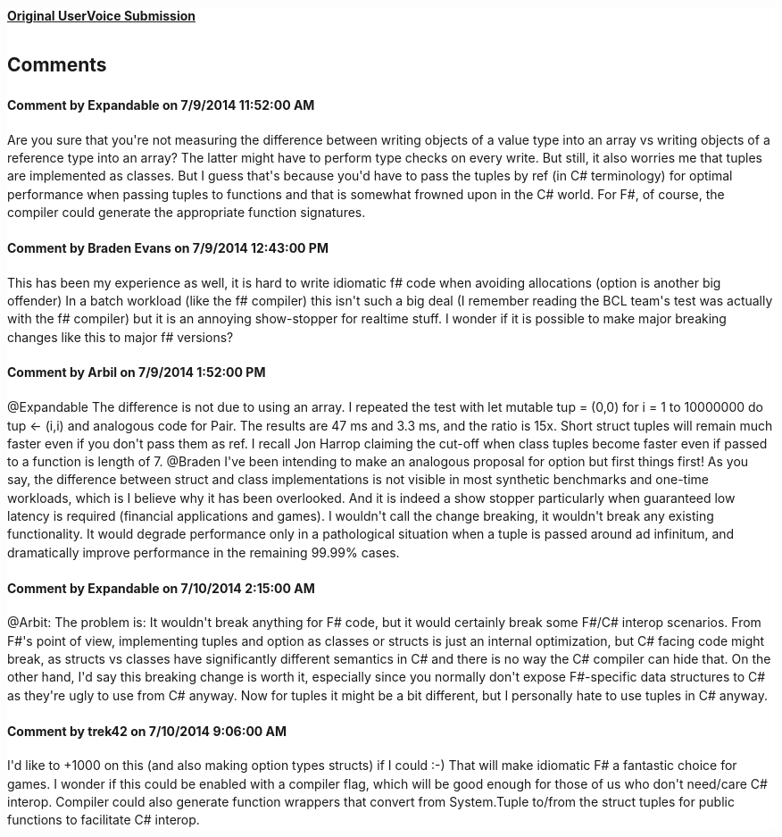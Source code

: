 **[Original UserVoice Submission](https://fslang.uservoice.com/forums/245727-f-language/suggestions/6148669)**


## Comments ##


#### Comment by Expandable on 7/9/2014 11:52:00 AM ####
Are you sure that you're not measuring the difference between writing objects of a value type into an array vs writing objects of a reference type into an array? The latter might have to perform type checks on every write.
But still, it also worries me that tuples are implemented as classes. But I guess that's because you'd have to pass the tuples by ref (in C# terminology) for optimal performance when passing tuples to functions and that is somewhat frowned upon in the C# world. For F#, of course, the compiler could generate the appropriate function signatures.


#### Comment by Braden Evans on 7/9/2014 12:43:00 PM ####
This has been my experience as well, it is hard to write idiomatic f# code when avoiding allocations (option is another big offender)
In a batch workload (like the f# compiler) this isn't such a big deal (I remember reading the BCL team's test was actually with the f# compiler) but it is an annoying show-stopper for realtime stuff.
I wonder if it is possible to make major breaking changes like this to major f# versions?


#### Comment by Arbil on 7/9/2014 1:52:00 PM ####
@Expandable The difference is not due to using an array. I repeated the test with
let mutable tup = (0,0)
for i = 1 to 10000000 do tup <- (i,i)
and analogous code for Pair. The results are 47 ms and 3.3 ms, and the ratio is 15x. Short struct tuples will remain much faster even if you don't pass them as ref. I recall Jon Harrop claiming the cut-off when class tuples become faster even if passed to a function is length of 7.
@Braden I've been intending to make an analogous proposal for option but first things first! As you say, the difference between struct and class implementations is not visible in most synthetic benchmarks and one-time workloads, which is I believe why it has been overlooked. And it is indeed a show stopper particularly when guaranteed low latency is required (financial applications and games).
I wouldn't call the change breaking, it wouldn't break any existing functionality. It would degrade performance only in a pathological situation when a tuple is passed around ad infinitum, and dramatically improve performance in the remaining 99.99% cases.


#### Comment by Expandable on 7/10/2014 2:15:00 AM ####
@Arbit: The problem is: It wouldn't break anything for F# code, but it would certainly break some F#/C# interop scenarios. From F#'s point of view, implementing tuples and option as classes or structs is just an internal optimization, but C# facing code might break, as structs vs classes have significantly different semantics in C# and there is no way the C# compiler can hide that. On the other hand, I'd say this breaking change is worth it, especially since you normally don't expose F#-specific data structures to C# as they're ugly to use from C# anyway. Now for tuples it might be a bit different, but I personally hate to use tuples in C# anyway.


#### Comment by trek42 on 7/10/2014 9:06:00 AM ####
I'd like to +1000 on this (and also making option types structs) if I could :-) That will make idiomatic F# a fantastic choice for games.
I wonder if this could be enabled with a compiler flag, which will be good enough for those of us who don't need/care C# interop. Compiler could also generate function wrappers that convert from System.Tuple to/from the struct tuples for public functions to facilitate C# interop.
